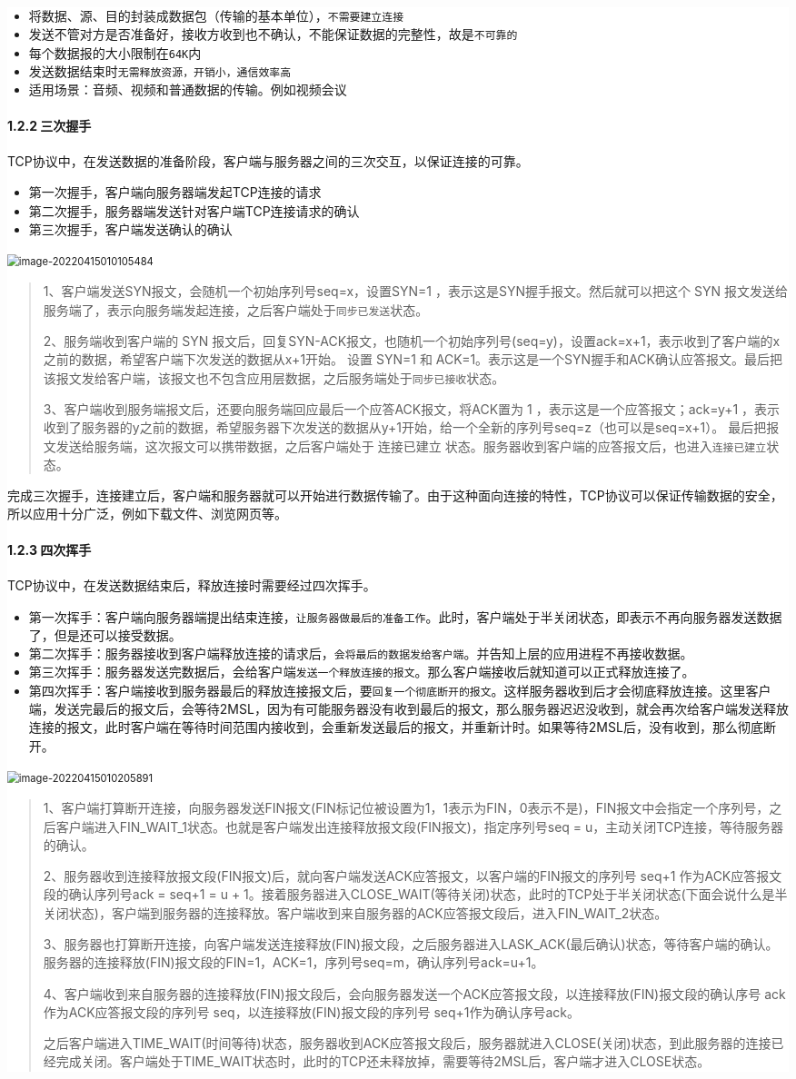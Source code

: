 - 将数据、源、目的封装成数据包（传输的基本单位），`不需要建立连接`
- 发送不管对方是否准备好，接收方收到也不确认，不能保证数据的完整性，故是`不可靠的`
- 每个数据报的大小限制在`64K`内
- 发送数据结束时`无需释放资源，开销小，通信效率高`
- 适用场景：音频、视频和普通数据的传输。例如视频会议

#### 1.2.2 三次握手

TCP协议中，在发送数据的准备阶段，客户端与服务器之间的三次交互，以保证连接的可靠。

- 第一次握手，客户端向服务器端发起TCP连接的请求
- 第二次握手，服务器端发送针对客户端TCP连接请求的确认
- 第三次握手，客户端发送确认的确认

<img src="http://jason243.online/javase_songhongkang/images/image-20220415010105484.png" alt="image-20220415010105484" style="zoom:80%;" />

> 1、客户端发送SYN报文，会随机一个初始序列号seq=x，设置SYN=1 ，表示这是SYN握手报文。然后就可以把这个 SYN 报文发送给服务端了，表示向服务端发起连接，之后客户端处于`同步已发送`状态。
>
> 2、服务端收到客户端的 SYN 报文后，回复SYN-ACK报文，也随机一个初始序列号(seq=y)，设置ack=x+1，表示收到了客户端的x之前的数据，希望客户端下次发送的数据从x+1开始。
> 设置 SYN=1 和 ACK=1。表示这是一个SYN握手和ACK确认应答报文。最后把该报文发给客户端，该报文也不包含应用层数据，之后服务端处于`同步已接收`状态。
>
> 3、客户端收到服务端报文后，还要向服务端回应最后一个应答ACK报文，将ACK置为 1 ，表示这是一个应答报文；ack=y+1 ，表示收到了服务器的y之前的数据，希望服务器下次发送的数据从y+1开始，给一个全新的序列号seq=z（也可以是seq=x+1）。
> 最后把报文发送给服务端，这次报文可以携带数据，之后客户端处于 连接已建立 状态。服务器收到客户端的应答报文后，也进入`连接已建立`状态。

完成三次握手，连接建立后，客户端和服务器就可以开始进行数据传输了。由于这种面向连接的特性，TCP协议可以保证传输数据的安全，所以应用十分广泛，例如下载文件、浏览网页等。

#### 1.2.3 四次挥手

TCP协议中，在发送数据结束后，释放连接时需要经过四次挥手。

- 第一次挥手：客户端向服务器端提出结束连接，`让服务器做最后的准备工作`。此时，客户端处于半关闭状态，即表示不再向服务器发送数据了，但是还可以接受数据。
- 第二次挥手：服务器接收到客户端释放连接的请求后，`会将最后的数据发给客户端`。并告知上层的应用进程不再接收数据。
- 第三次挥手：服务器发送完数据后，会给客户端`发送一个释放连接的报文`。那么客户端接收后就知道可以正式释放连接了。
- 第四次挥手：客户端接收到服务器最后的释放连接报文后，要`回复一个彻底断开的报文`。这样服务器收到后才会彻底释放连接。这里客户端，发送完最后的报文后，会等待2MSL，因为有可能服务器没有收到最后的报文，那么服务器迟迟没收到，就会再次给客户端发送释放连接的报文，此时客户端在等待时间范围内接收到，会重新发送最后的报文，并重新计时。如果等待2MSL后，没有收到，那么彻底断开。

<img src="http://jason243.online/javase_songhongkang/images/image-20220415010205891.png" alt="image-20220415010205891" style="zoom:80%;" />

> 1、客户端打算断开连接，向服务器发送FIN报文(FIN标记位被设置为1，1表示为FIN，0表示不是)，FIN报文中会指定一个序列号，之后客户端进入FIN_WAIT_1状态。也就是客户端发出连接释放报文段(FIN报文)，指定序列号seq = u，主动关闭TCP连接，等待服务器的确认。
>
> 2、服务器收到连接释放报文段(FIN报文)后，就向客户端发送ACK应答报文，以客户端的FIN报文的序列号 seq+1 作为ACK应答报文段的确认序列号ack = seq+1 = u + 1。接着服务器进入CLOSE_WAIT(等待关闭)状态，此时的TCP处于半关闭状态(下面会说什么是半关闭状态)，客户端到服务器的连接释放。客户端收到来自服务器的ACK应答报文段后，进入FIN_WAIT_2状态。
>
> 3、服务器也打算断开连接，向客户端发送连接释放(FIN)报文段，之后服务器进入LASK_ACK(最后确认)状态，等待客户端的确认。服务器的连接释放(FIN)报文段的FIN=1，ACK=1，序列号seq=m，确认序列号ack=u+1。
>
> 4、客户端收到来自服务器的连接释放(FIN)报文段后，会向服务器发送一个ACK应答报文段，以连接释放(FIN)报文段的确认序号 ack 作为ACK应答报文段的序列号 seq，以连接释放(FIN)报文段的序列号 seq+1作为确认序号ack。
>
> 之后客户端进入TIME_WAIT(时间等待)状态，服务器收到ACK应答报文段后，服务器就进入CLOSE(关闭)状态，到此服务器的连接已经完成关闭。客户端处于TIME_WAIT状态时，此时的TCP还未释放掉，需要等待2MSL后，客户端才进入CLOSE状态。
